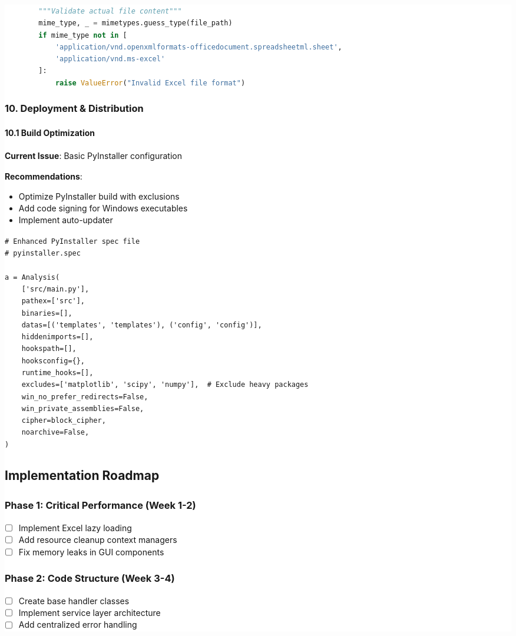 ```python
        """Validate actual file content"""
        mime_type, _ = mimetypes.guess_type(file_path)
        if mime_type not in [
            'application/vnd.openxmlformats-officedocument.spreadsheetml.sheet',
            'application/vnd.ms-excel'
        ]:
            raise ValueError("Invalid Excel file format")
```

### 10. Deployment & Distribution

#### 10.1 Build Optimization
**Current Issue**: Basic PyInstaller configuration

**Recommendations**:
- Optimize PyInstaller build with exclusions
- Add code signing for Windows executables
- Implement auto-updater

```spec
# Enhanced PyInstaller spec file
# pyinstaller.spec

a = Analysis(
    ['src/main.py'],
    pathex=['src'],
    binaries=[],
    datas=[('templates', 'templates'), ('config', 'config')],
    hiddenimports=[],
    hookspath=[],
    hooksconfig={},
    runtime_hooks=[],
    excludes=['matplotlib', 'scipy', 'numpy'],  # Exclude heavy packages
    win_no_prefer_redirects=False,
    win_private_assemblies=False,
    cipher=block_cipher,
    noarchive=False,
)
```

## Implementation Roadmap

### Phase 1: Critical Performance (Week 1-2)
- [ ] Implement Excel lazy loading
- [ ] Add resource cleanup context managers
- [ ] Fix memory leaks in GUI components

### Phase 2: Code Structure (Week 3-4)
- [ ] Create base handler classes
- [ ] Implement service layer architecture
- [ ] Add centralized error handling
